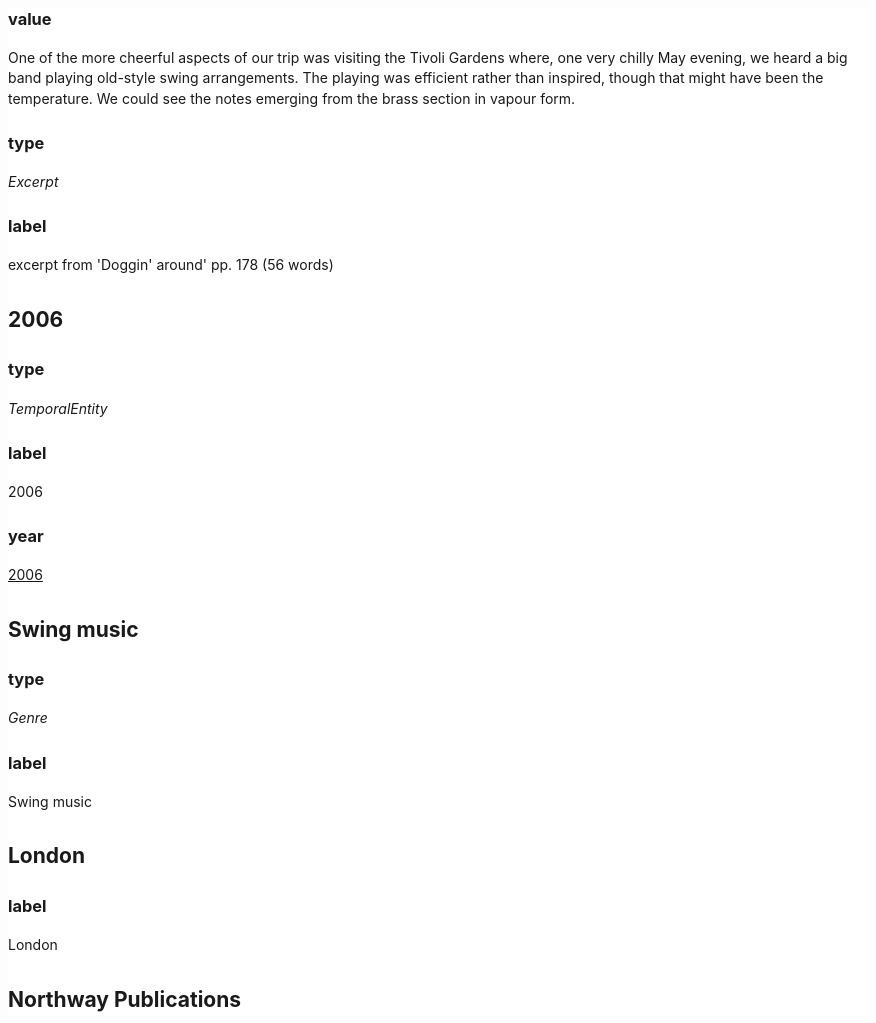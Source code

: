 ### value


<p>One of the more cheerful aspects of our trip was visiting the Tivoli Gardens where, one very chilly May evening, we heard a big band playing old-style swing arrangements. The playing was efficient rather than inspired, though that might have been the temperature. We could see the notes emerging from the brass section in vapour form.</p>

### type


*Excerpt*

### label


excerpt from 'Doggin' around' pp. 178 (56 words)

## 2006

### type


*TemporalEntity*

### label


2006

### year


[2006](#2006)

## Swing music

### type


*Genre*

### label


Swing music

## London

### label


London

## Northway Publications
